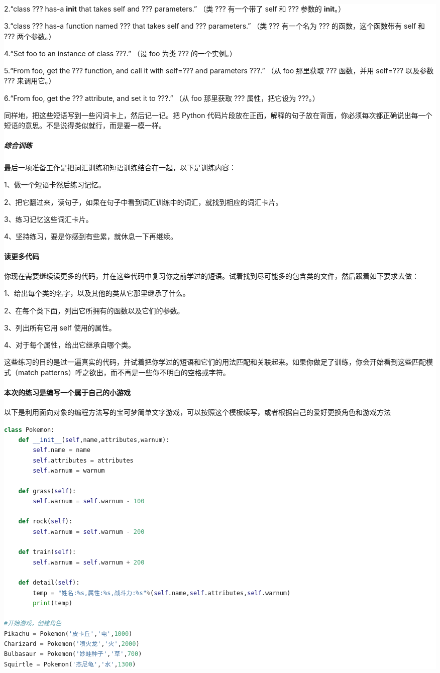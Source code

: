 2.“class ??? has-a __init__ that takes self and ??? parameters.”
（类 ??? 有一个带了 self 和 ??? 参数的 __init__。）

3.“class ??? has-a function named ??? that takes self and ??? parameters.”
（类 ??? 有一个名为 ??? 的函数，这个函数带有 self 和 ??? 两个参数。）

4.“Set foo to an instance of class ???.”
（设 foo 为类 ??? 的一个实例。）

5.“From foo, get the ??? function, and call it with self=??? and parameters ???.”
（从 foo 那里获取 ??? 函数，并用 self=??? 以及参数 ??? 来调用它。）

6.“From foo, get the ??? attribute, and set it to ???.”
（从 foo 那里获取 ??? 属性，把它设为 ???。）

同样地，把这些短语写到一些闪词卡上，然后记一记。把 Python 代码片段放在正面，解释的句子放在背面，你必须每次都正确说出每一个短语的意思。不是说得类似就行，而是要一模一样。

##### 综合训练
最后一项准备工作是把词汇训练和短语训练结合在一起，以下是训练内容：

1、做一个短语卡然后练习记忆。

2、把它翻过来，读句子，如果在句子中看到词汇训练中的词汇，就找到相应的词汇卡片。

3、练习记忆这些词汇卡片。

4、坚持练习，要是你感到有些累，就休息一下再继续。

#### 读更多代码
你现在需要继续读更多的代码，并在这些代码中复习你之前学过的短语。试着找到尽可能多的包含类的文件，然后跟着如下要求去做：

1、给出每个类的名字，以及其他的类从它那里继承了什么。

2、在每个类下面，列出它所拥有的函数以及它们的参数。

3、列出所有它用 self 使用的属性。

4、对于每个属性，给出它继承自哪个类。

这些练习的目的是过一遍真实的代码，并试着把你学过的短语和它们的用法匹配和关联起来。如果你做足了训练，你会开始看到这些匹配模式（match patterns）呼之欲出，而不再是一些你不明白的空格或字符。

#### 本次的练习是编写一个属于自己的小游戏

以下是利用面向对象的编程方法写的宝可梦简单文字游戏，可以按照这个模板续写，或者根据自己的爱好更换角色和游戏方法

```python
class Pokemon:
    def __init__(self,name,attributes,warnum):
        self.name = name
        self.attributes = attributes
        self.warnum = warnum
    
    def grass(self):
        self.warnum = self.warnum - 100
        
    def rock(self):
        self.warnum = self.warnum - 200
    
    def train(self):
        self.warnum = self.warnum + 200
        
    def detail(self):
        temp = "姓名:%s,属性:%s,战斗力:%s"%(self.name,self.attributes,self.warnum)
        print(temp)
        
#开始游戏，创建角色
Pikachu = Pokemon('皮卡丘','电',1000)
Charizard = Pokemon('喷火龙','火',2000)
Bulbasaur = Pokemon('妙蛙种子','草',700)
Squirtle = Pokemon('杰尼龟','水',1300)
```